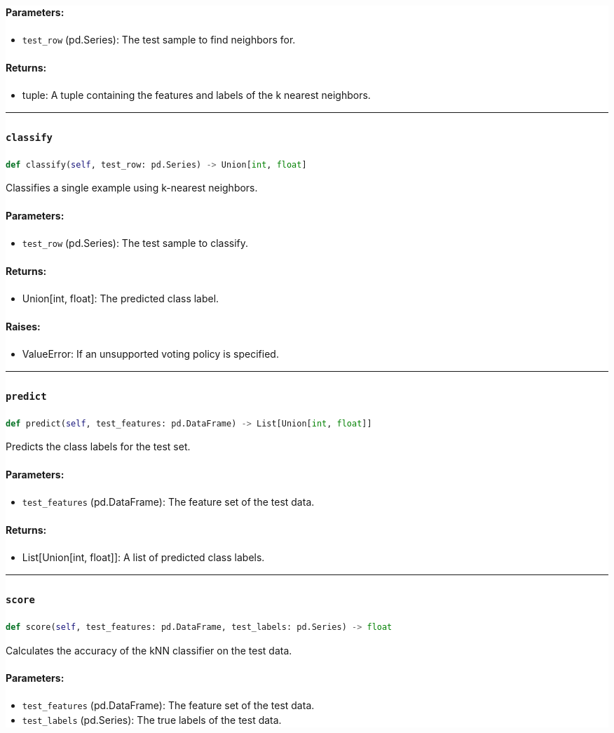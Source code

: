#### Parameters:
- `test_row` (pd.Series): The test sample to find neighbors for.

#### Returns:
- tuple: A tuple containing the features and labels of the k nearest neighbors.

---

### `classify`

```python
def classify(self, test_row: pd.Series) -> Union[int, float]
```

Classifies a single example using k-nearest neighbors.

#### Parameters:
- `test_row` (pd.Series): The test sample to classify.

#### Returns:
- Union[int, float]: The predicted class label.

#### Raises:
- ValueError: If an unsupported voting policy is specified.

---

### `predict`

```python
def predict(self, test_features: pd.DataFrame) -> List[Union[int, float]]
```

Predicts the class labels for the test set.

#### Parameters:
- `test_features` (pd.DataFrame): The feature set of the test data.

#### Returns:
- List[Union[int, float]]: A list of predicted class labels.

---

### `score`

```python
def score(self, test_features: pd.DataFrame, test_labels: pd.Series) -> float
```

Calculates the accuracy of the kNN classifier on the test data.

#### Parameters:
- `test_features` (pd.DataFrame): The feature set of the test data.
- `test_labels` (pd.Series): The true labels of the test data.
